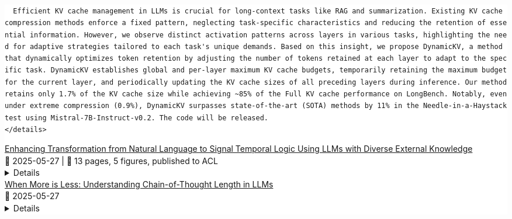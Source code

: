       Efficient KV cache management in LLMs is crucial for long-context tasks like RAG and summarization. Existing KV cache compression methods enforce a fixed pattern, neglecting task-specific characteristics and reducing the retention of essential information. However, we observe distinct activation patterns across layers in various tasks, highlighting the need for adaptive strategies tailored to each task's unique demands. Based on this insight, we propose DynamicKV, a method that dynamically optimizes token retention by adjusting the number of tokens retained at each layer to adapt to the specific task. DynamicKV establishes global and per-layer maximum KV cache budgets, temporarily retaining the maximum budget for the current layer, and periodically updating the KV cache sizes of all preceding layers during inference. Our method retains only 1.7% of the KV cache size while achieving ~85% of the Full KV cache performance on LongBench. Notably, even under extreme compression (0.9%), DynamicKV surpasses state-of-the-art (SOTA) methods by 11% in the Needle-in-a-Haystack test using Mistral-7B-Instruct-v0.2. The code will be released.
    </details>
</div>
<div class="paper-card">
    <div class="paper-title"><a href="http://arxiv.org/abs/2505.20658v1">Enhancing Transformation from Natural Language to Signal Temporal Logic Using LLMs with Diverse External Knowledge</a></div>
    <div class="paper-meta">
      📅 2025-05-27
      | 💬 13 pages, 5 figures, published to ACL
    </div>
    <details class="paper-abstract">
      Temporal Logic (TL), especially Signal Temporal Logic (STL), enables precise formal specification, making it widely used in cyber-physical systems such as autonomous driving and robotics. Automatically transforming NL into STL is an attractive approach to overcome the limitations of manual transformation, which is time-consuming and error-prone. However, due to the lack of datasets, automatic transformation currently faces significant challenges and has not been fully explored. In this paper, we propose an NL-STL dataset named STL-Diversity-Enhanced (STL-DivEn), which comprises 16,000 samples enriched with diverse patterns. To develop the dataset, we first manually create a small-scale seed set of NL-STL pairs. Next, representative examples are identified through clustering and used to guide large language models (LLMs) in generating additional NL-STL pairs. Finally, diversity and accuracy are ensured through rigorous rule-based filters and human validation. Furthermore, we introduce the Knowledge-Guided STL Transformation (KGST) framework, a novel approach for transforming natural language into STL, involving a generate-then-refine process based on external knowledge. Statistical analysis shows that the STL-DivEn dataset exhibits more diversity than the existing NL-STL dataset. Moreover, both metric-based and human evaluations indicate that our KGST approach outperforms baseline models in transformation accuracy on STL-DivEn and DeepSTL datasets.
    </details>
</div>
<div class="paper-card">
    <div class="paper-title"><a href="http://arxiv.org/abs/2502.07266v3">When More is Less: Understanding Chain-of-Thought Length in LLMs</a></div>
    <div class="paper-meta">
      📅 2025-05-27
    </div>
    <details class="paper-abstract">
      Large Language Models (LLMs) employ Chain-of-Thought (CoT) reasoning to deconstruct complex problems. While longer CoTs are often presumed superior, this paper challenges that notion, arguing that longer is not always better. Drawing on combined evidence from real-world observations, controlled experiments, and theoretical analysis, we demonstrate that task accuracy typically follows an inverted U-shaped curve with CoT length, where performance initially improves but eventually decreases as the number of CoT steps increases. With controlled experiments, we further uncover the scaling behaviors of the optimal CoT length: it increases with task difficulty but decreases with model capability, exposing an inherent simplicity bias where more capable models favor shorter, more efficient CoT reasoning. This bias is also evident in Reinforcement Learning (RL) training, where models gravitate towards shorter CoTs as their accuracy improves. To have a deep understanding of these dynamics, we establish a simple theoretical model that formally proves these phenomena, including the optimal length's scaling laws and the emergence of simplicity bias during RL. Guided by this framework, we demonstrate significant practical benefits from training with optimally-lengthed CoTs and employing length-aware filtering at inference. These findings offer both a principled understanding of the "overthinking" phenomenon and multiple practical guidelines for CoT calibration, enabling LLMs to achieve optimal reasoning performance with adaptive CoTs tailored to task complexity and model capability.
    </details>